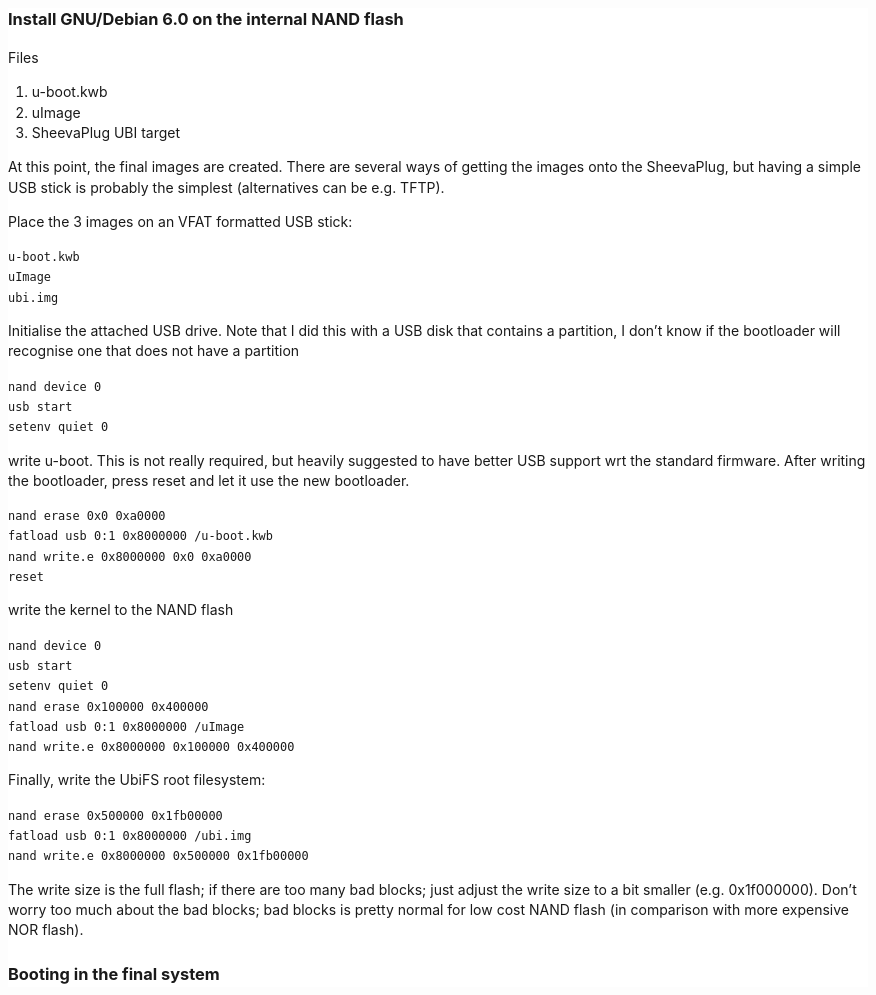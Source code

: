 ### Install GNU/Debian 6.0 on the internal NAND flash

Files

1. u-boot.kwb
2. uImage
3. SheevaPlug UBI target

At this point, the final images are created. There are several ways of
getting the images onto the SheevaPlug, but having a simple USB stick
is probably the simplest (alternatives can be e.g. TFTP).

Place the 3 images on an VFAT formatted USB stick:

    u-boot.kwb
    uImage
    ubi.img

Initialise the attached USB drive. Note that I did this with a USB
disk that contains a partition, I don’t know if the bootloader will
recognise one that does not have a partition

    nand device 0
    usb start
    setenv quiet 0

write u-boot. This is not really required, but heavily suggested to
have better USB support wrt the standard firmware. After writing the
bootloader, press reset and let it use the new bootloader.

    nand erase 0x0 0xa0000
    fatload usb 0:1 0x8000000 /u-boot.kwb
    nand write.e 0x8000000 0x0 0xa0000
    reset

write the kernel to the NAND flash

    nand device 0
    usb start
    setenv quiet 0
    nand erase 0x100000 0x400000
    fatload usb 0:1 0x8000000 /uImage
    nand write.e 0x8000000 0x100000 0x400000

Finally, write the UbiFS root filesystem:

    nand erase 0x500000 0x1fb00000
    fatload usb 0:1 0x8000000 /ubi.img
    nand write.e 0x8000000 0x500000 0x1fb00000

The write size is the full flash; if there are too many bad blocks;
just adjust the write size to a bit smaller (e.g. 0x1f000000). Don’t
worry too much about the bad blocks; bad blocks is pretty normal for
low cost NAND flash (in comparison with more expensive NOR flash).

### Booting in the final system
